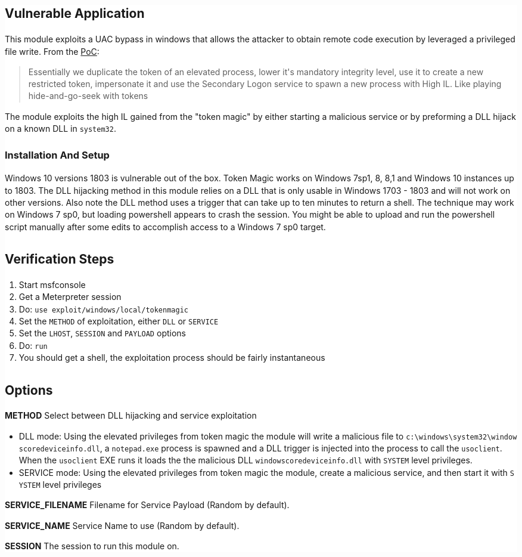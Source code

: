 ## Vulnerable Application
This module exploits a UAC bypass in windows that allows the attacker to obtain
remote code execution by leveraged a privileged file write. From the [PoC](https://github.com/FuzzySecurity/PowerShell-Suite/blob/master/UAC-TokenMagic.ps1):

>Essentially we duplicate the token of an elevated process, lower it's mandatory
integrity level, use it to create a new restricted token, impersonate it and
use the Secondary Logon service to spawn a new process with High IL. Like
playing hide-and-go-seek with tokens

The module exploits the high IL gained from the "token magic" by either starting a malicious service or by preforming a DLL hijack
on a known DLL in `system32`.

### Installation And Setup
Windows 10 versions 1803 is vulnerable out of the box. Token Magic works on Windows 7sp1, 8, 8,1 and Windows 10 instances up to 1803. The DLL
hijacking method in this module relies on a DLL that is only usable in Windows 1703 - 1803 and will not work on other
versions. Also note the DLL method uses a trigger that can take up to ten minutes to return a shell.  The technique
may work on Windows 7 sp0, but loading powershell appears to crash the session.  You might be able to upload and run
the powershell script manually after some edits to accomplish access to a Windows 7 sp0 target.

## Verification Steps
 1. Start msfconsole
 2. Get a Meterpreter session
 3. Do: `use exploit/windows/local/tokenmagic`
 4. Set the `METHOD` of exploitation, either `DLL` or `SERVICE`
 5. Set the `LHOST`, `SESSION` and `PAYLOAD` options
 6. Do: `run`
 7. You should get a shell, the exploitation process should be fairly instantaneous

## Options
  **METHOD**
  Select between DLL hijacking and service exploitation
  * DLL mode: Using the elevated privileges from token magic the module will write a malicious file to `c:\windows\system32\windowscoredeviceinfo.dll`, a `notepad.exe` process is spawned and a DLL trigger is injected into the process to call the `usoclient`. When the `usoclient` EXE runs it loads the the malicious DLL `windowscoredeviceinfo.dll` with `SYSTEM` level privileges.
  * SERVICE mode: Using the elevated privileges from token magic the module, create a malicious service, and then start it with `SYSTEM` level privileges

  **SERVICE_FILENAME**
  Filename for Service Payload (Random by default).

  **SERVICE_NAME**
  Service Name to use (Random by default).

  **SESSION**
  The session to run this module on.
